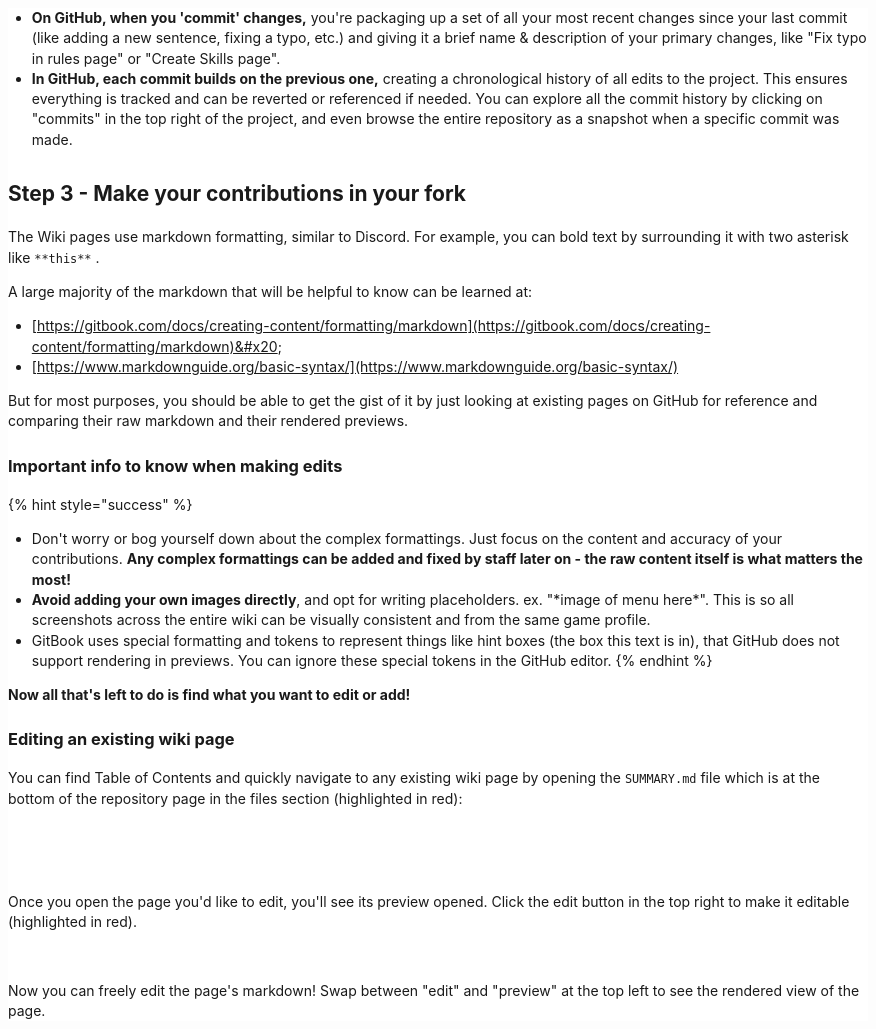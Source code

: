 * **On GitHub, when you 'commit' changes,** you're packaging up a set of all your most recent changes since your last commit (like adding a new sentence, fixing a typo, etc.) and giving it a brief name & description of your primary changes, like "Fix typo in rules page" or "Create Skills page".
* **In GitHub, each commit builds on the previous one,** creating a chronological history of all edits to the project. This ensures everything is tracked and can be reverted or referenced if needed. You can explore all the commit history by clicking on "commits" in the top right of the project, and even browse the entire repository as a snapshot when a specific commit was made.

## Step 3 - Make your contributions in your fork

The Wiki pages use markdown formatting, similar to Discord. For example, you can bold text by surrounding it with two asterisk like `**this**` .

A large majority of the markdown that will be helpful to know can be learned at:

* [https://gitbook.com/docs/creating-content/formatting/markdown](https://gitbook.com/docs/creating-content/formatting/markdown)&#x20;
* [https://www.markdownguide.org/basic-syntax/](https://www.markdownguide.org/basic-syntax/)

But for most purposes, you should be able to get the gist of it by just looking at existing pages on GitHub for reference and comparing their raw markdown and their rendered previews.

### **Important info to know when making edits**

{% hint style="success" %}
* Don't worry or bog yourself down about the complex formattings. Just focus on the content and accuracy of your contributions. **Any complex formattings can be added and fixed by staff later on - the raw content itself is what matters the most!**
* **Avoid adding your own images directly**, and opt for writing placeholders. ex. "\*image of menu here\*". This is so all screenshots across the entire wiki can be visually consistent and from the same game profile.
* GitBook uses special formatting and tokens to represent things like hint boxes (the box this text is in), that GitHub does not support rendering in previews. You can ignore these special tokens in the GitHub editor.
{% endhint %}

**Now all that's left to do is find what you want to edit or add!**

### Editing an existing wiki page

You can find Table of Contents and quickly navigate to any existing wiki page by opening the `SUMMARY.md` file which is at the bottom of the repository page in the files section (highlighted in red):

<figure><img src=".gitbook/assets/image (5).png" alt=""><figcaption></figcaption></figure>

<figure><img src=".gitbook/assets/image (4).png" alt=""><figcaption></figcaption></figure>

Once you open the page you'd like to edit, you'll see its preview opened. Click the edit button in the top right to make it editable (highlighted in red).

<figure><img src=".gitbook/assets/image (50).png" alt=""><figcaption></figcaption></figure>

Now you can freely edit the page's markdown! Swap between "edit" and "preview" at the top left to see the rendered view of the page.
